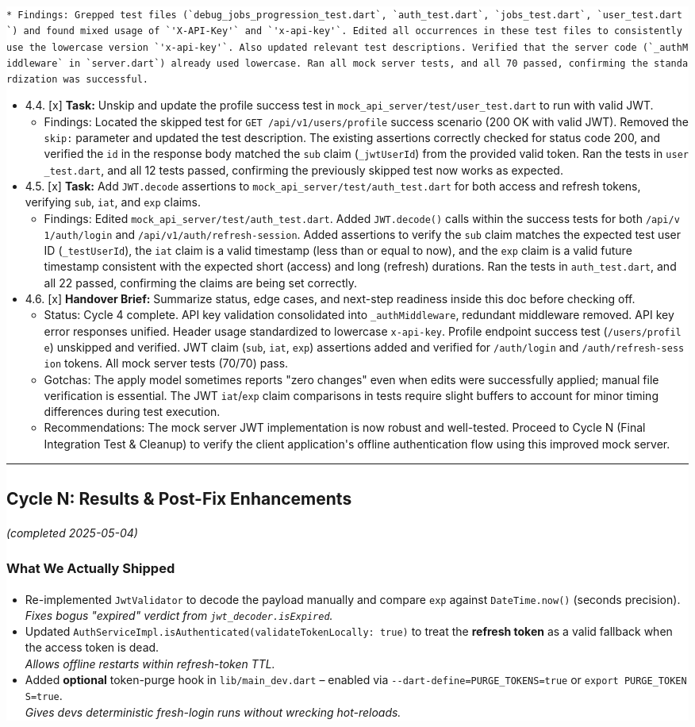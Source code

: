     * Findings: Grepped test files (`debug_jobs_progression_test.dart`, `auth_test.dart`, `jobs_test.dart`, `user_test.dart`) and found mixed usage of `'X-API-Key'` and `'x-api-key'`. Edited all occurrences in these test files to consistently use the lowercase version `'x-api-key'`. Also updated relevant test descriptions. Verified that the server code (`_authMiddleware` in `server.dart`) already used lowercase. Ran all mock server tests, and all 70 passed, confirming the standardization was successful.
* 4.4. [x] **Task:** Unskip and update the profile success test in `mock_api_server/test/user_test.dart` to run with valid JWT.
    * Findings: Located the skipped test for `GET /api/v1/users/profile` success scenario (200 OK with valid JWT). Removed the `skip:` parameter and updated the test description. The existing assertions correctly checked for status code 200, and verified the `id` in the response body matched the `sub` claim (`_jwtUserId`) from the provided valid token. Ran the tests in `user_test.dart`, and all 12 tests passed, confirming the previously skipped test now works as expected.
* 4.5. [x] **Task:** Add `JWT.decode` assertions to `mock_api_server/test/auth_test.dart` for both access and refresh tokens, verifying `sub`, `iat`, and `exp` claims.
    * Findings: Edited `mock_api_server/test/auth_test.dart`. Added `JWT.decode()` calls within the success tests for both `/api/v1/auth/login` and `/api/v1/auth/refresh-session`. Added assertions to verify the `sub` claim matches the expected test user ID (`_testUserId`), the `iat` claim is a valid timestamp (less than or equal to now), and the `exp` claim is a valid future timestamp consistent with the expected short (access) and long (refresh) durations. Ran the tests in `auth_test.dart`, and all 22 passed, confirming the claims are being set correctly.
* 4.6. [x] **Handover Brief:** Summarize status, edge cases, and next-step readiness inside this doc before checking off.
    * Status: Cycle 4 complete. API key validation consolidated into `_authMiddleware`, redundant middleware removed. API key error responses unified. Header usage standardized to lowercase `x-api-key`. Profile endpoint success test (`/users/profile`) unskipped and verified. JWT claim (`sub`, `iat`, `exp`) assertions added and verified for `/auth/login` and `/auth/refresh-session` tokens. All mock server tests (70/70) pass.
    * Gotchas: The apply model sometimes reports "zero changes" even when edits were successfully applied; manual file verification is essential. The JWT `iat`/`exp` claim comparisons in tests require slight buffers to account for minor timing differences during test execution.
    * Recommendations: The mock server JWT implementation is now robust and well-tested. Proceed to Cycle N (Final Integration Test & Cleanup) to verify the client application's offline authentication flow using this improved mock server.

---

## Cycle N: Results & Post-Fix Enhancements  
*(completed 2025-05-04)*

### What We Actually Shipped
- Re-implemented `JwtValidator` to decode the payload manually and compare `exp` against `DateTime.now()` (seconds precision).  
  *Fixes bogus "expired" verdict from `jwt_decoder.isExpired`.*
- Updated `AuthServiceImpl.isAuthenticated(validateTokenLocally: true)` to treat the **refresh token** as a valid fallback when the access token is dead.  
  *Allows offline restarts within refresh-token TTL.*
- Added **optional** token-purge hook in `lib/main_dev.dart` – enabled via `--dart-define=PURGE_TOKENS=true` or `export PURGE_TOKENS=true`.  
  *Gives devs deterministic fresh-login runs without wrecking hot-reloads.*
